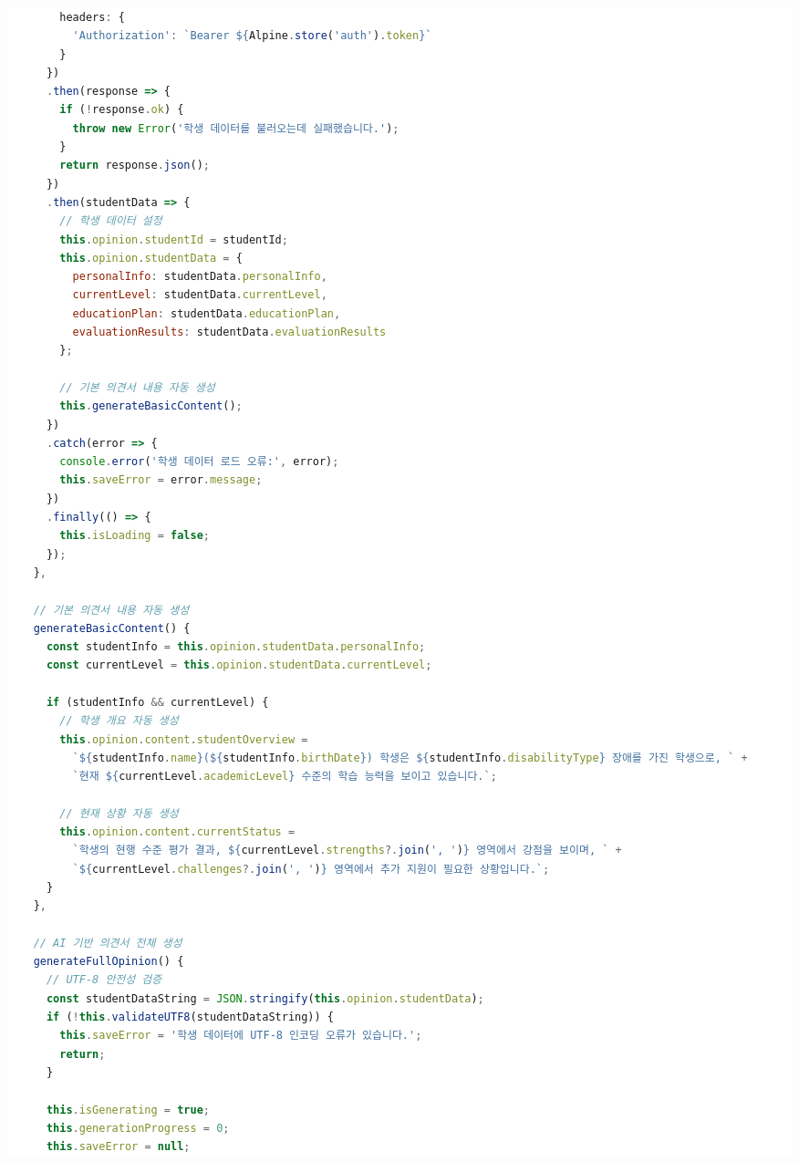 ```javascript
        headers: {
          'Authorization': `Bearer ${Alpine.store('auth').token}`
        }
      })
      .then(response => {
        if (!response.ok) {
          throw new Error('학생 데이터를 불러오는데 실패했습니다.');
        }
        return response.json();
      })
      .then(studentData => {
        // 학생 데이터 설정
        this.opinion.studentId = studentId;
        this.opinion.studentData = {
          personalInfo: studentData.personalInfo,
          currentLevel: studentData.currentLevel,
          educationPlan: studentData.educationPlan,
          evaluationResults: studentData.evaluationResults
        };
        
        // 기본 의견서 내용 자동 생성
        this.generateBasicContent();
      })
      .catch(error => {
        console.error('학생 데이터 로드 오류:', error);
        this.saveError = error.message;
      })
      .finally(() => {
        this.isLoading = false;
      });
    },
    
    // 기본 의견서 내용 자동 생성
    generateBasicContent() {
      const studentInfo = this.opinion.studentData.personalInfo;
      const currentLevel = this.opinion.studentData.currentLevel;
      
      if (studentInfo && currentLevel) {
        // 학생 개요 자동 생성
        this.opinion.content.studentOverview = 
          `${studentInfo.name}(${studentInfo.birthDate}) 학생은 ${studentInfo.disabilityType} 장애를 가진 학생으로, ` +
          `현재 ${currentLevel.academicLevel} 수준의 학습 능력을 보이고 있습니다.`;
        
        // 현재 상황 자동 생성
        this.opinion.content.currentStatus = 
          `학생의 현행 수준 평가 결과, ${currentLevel.strengths?.join(', ')} 영역에서 강점을 보이며, ` +
          `${currentLevel.challenges?.join(', ')} 영역에서 추가 지원이 필요한 상황입니다.`;
      }
    },
    
    // AI 기반 의견서 전체 생성
    generateFullOpinion() {
      // UTF-8 안전성 검증
      const studentDataString = JSON.stringify(this.opinion.studentData);
      if (!this.validateUTF8(studentDataString)) {
        this.saveError = '학생 데이터에 UTF-8 인코딩 오류가 있습니다.';
        return;
      }
      
      this.isGenerating = true;
      this.generationProgress = 0;
      this.saveError = null;
```